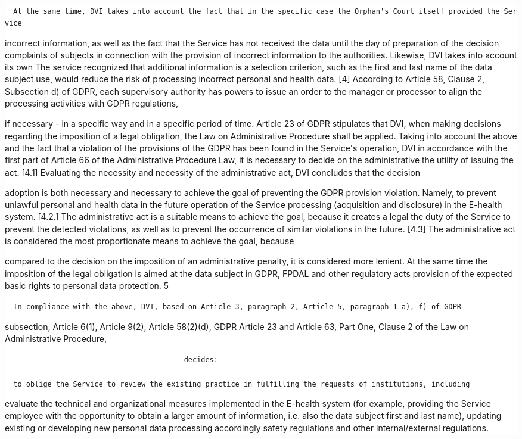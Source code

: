       At the same time, DVI takes into account the fact that in the specific case the Orphan's Court itself provided the Service
incorrect information, as well as the fact that the Service has not received the data until the day of preparation of the decision
complaints of subjects in connection with the provision of incorrect information to the authorities. Likewise, DVI takes into account its own
The service recognized that additional information is a selection criterion, such as the first and last name of the data subject
use, would reduce the risk of processing incorrect personal and health data.
      \[4\] According to Article 58, Clause 2, Subsection d) of GDPR, each supervisory authority has powers
to issue an order to the manager or processor to align the processing activities with GDPR regulations,

if necessary - in a specific way and in a specific period of time. Article 23 of GDPR stipulates that DVI,
when making decisions regarding the imposition of a legal obligation, the Law on Administrative Procedure shall be applied.
      Taking into account the above and the fact that a violation of the provisions of the GDPR has been found in the Service's operation, DVI
in accordance with the first part of Article 66 of the Administrative Procedure Law, it is necessary to decide on the administrative
the utility of issuing the act.
      \[4.1\] Evaluating the necessity and necessity of the administrative act, DVI concludes that the decision

adoption is both necessary and necessary to achieve the goal of preventing the GDPR provision
violation. Namely, to prevent unlawful personal and health data in the future operation of the Service
processing (acquisition and disclosure) in the E-health system.
      \[4.2.\] The administrative act is a suitable means to achieve the goal, because it creates a legal
the duty of the Service to prevent the detected violations, as well as to prevent the occurrence of similar violations
in the future.
      \[4.3\] The administrative act is considered the most proportionate means to achieve the goal, because

compared to the decision on the imposition of an administrative penalty, it is considered more lenient. At the same time
the imposition of the legal obligation is aimed at the data subject in GDPR, FPDAL and other regulatory acts
provision of the expected basic rights to personal data protection. 5

      In compliance with the above, DVI, based on Article 3, paragraph 2, Article 5, paragraph 1 a), f) of GDPR

subsection, Article 6(1), Article 9(2), Article 58(2)(d), GDPR
Article 23 and Article 63, Part One, Clause 2 of the Law on Administrative Procedure,

                                              decides:

      to oblige the Service to review the existing practice in fulfilling the requests of institutions, including
evaluate the technical and organizational measures implemented in the E-health system (for example,
providing the Service employee with the opportunity to obtain a larger amount of information, i.e. also the data subject
first and last name), updating existing or developing new personal data processing accordingly
safety regulations and other internal/external regulations.
